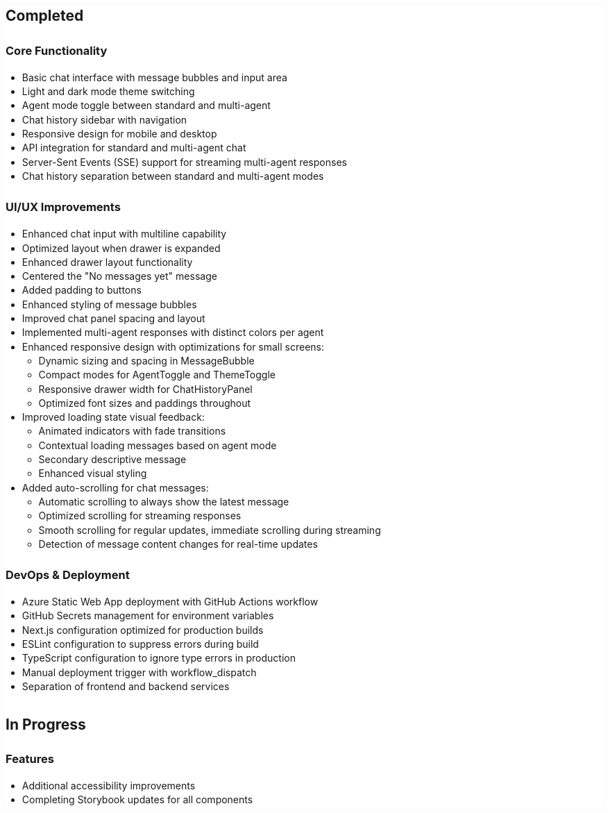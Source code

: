 ## Completed

### Core Functionality
- Basic chat interface with message bubbles and input area
- Light and dark mode theme switching
- Agent mode toggle between standard and multi-agent
- Chat history sidebar with navigation
- Responsive design for mobile and desktop
- API integration for standard and multi-agent chat
- Server-Sent Events (SSE) support for streaming multi-agent responses
- Chat history separation between standard and multi-agent modes

### UI/UX Improvements
- Enhanced chat input with multiline capability
- Optimized layout when drawer is expanded
- Enhanced drawer layout functionality
- Centered the "No messages yet" message
- Added padding to buttons
- Enhanced styling of message bubbles
- Improved chat panel spacing and layout
- Implemented multi-agent responses with distinct colors per agent
- Enhanced responsive design with optimizations for small screens:
  - Dynamic sizing and spacing in MessageBubble
  - Compact modes for AgentToggle and ThemeToggle
  - Responsive drawer width for ChatHistoryPanel
  - Optimized font sizes and paddings throughout
- Improved loading state visual feedback:
  - Animated indicators with fade transitions
  - Contextual loading messages based on agent mode
  - Secondary descriptive message
  - Enhanced visual styling
- Added auto-scrolling for chat messages:
  - Automatic scrolling to always show the latest message
  - Optimized scrolling for streaming responses
  - Smooth scrolling for regular updates, immediate scrolling during streaming
  - Detection of message content changes for real-time updates

### DevOps & Deployment
- Azure Static Web App deployment with GitHub Actions workflow
- GitHub Secrets management for environment variables
- Next.js configuration optimized for production builds
- ESLint configuration to suppress errors during build
- TypeScript configuration to ignore type errors in production
- Manual deployment trigger with workflow_dispatch
- Separation of frontend and backend services

## In Progress

### Features
- Additional accessibility improvements
- Completing Storybook updates for all components

